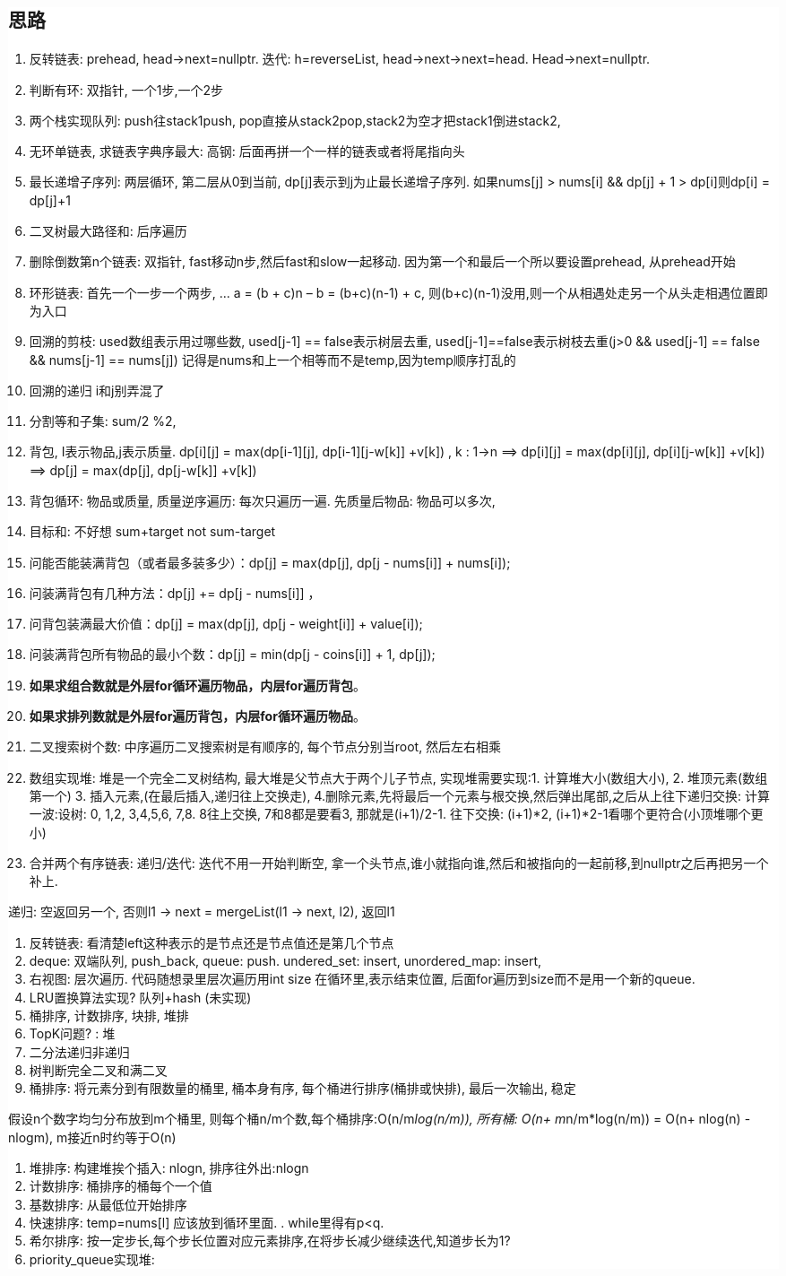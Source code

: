  ## 思路

1. 反转链表: prehead, head->next=nullptr. 迭代: h=reverseList, head->next->next=head. Head->next=nullptr. 
2. 判断有环: 双指针, 一个1步,一个2步 
3. 两个栈实现队列: push往stack1push, pop直接从stack2pop,stack2为空才把stack1倒进stack2, 
4. 无环单链表, 求链表字典序最大: 高钢: 后面再拼一个一样的链表或者将尾指向头 
5. 最长递增子序列: 两层循环, 第二层从0到当前, dp[j]表示到j为止最长递增子序列. 如果nums[j] > nums[i] && dp[j] + 1 > dp[i]则dp[i] = dp[j]+1 
6. 二叉树最大路径和: 后序遍历 
7. 删除倒数第n个链表: 双指针, fast移动n步,然后fast和slow一起移动. 因为第一个和最后一个所以要设置prehead, 从prehead开始 
8. 环形链表: 首先一个一步一个两步, ... a = (b + c)n – b = (b+c)(n-1) + c, 则(b+c)(n-1)没用,则一个从相遇处走另一个从头走相遇位置即为入口 
9. 回溯的剪枝: used数组表示用过哪些数, used[j-1] == false表示树层去重, used[j-1]==false表示树枝去重(j>0 && used[j-1] == false && nums[j-1] == nums[j]) 记得是nums和上一个相等而不是temp,因为temp顺序打乱的 
10. 回溯的递归 i和j别弄混了 
11. 分割等和子集: sum/2 %2, 
12. 背包, I表示物品,j表示质量. dp[i][j] = max(dp[i-1][j], dp[i-1][j-w[k]] +v[k]) , k : 1->n  ==> dp[i][j] = max(dp[i][j], dp[i][j-w[k]] +v[k]) ==> dp[j] = max(dp[j], dp[j-w[k]] +v[k]) 
13. 背包循环: 物品或质量, 质量逆序遍历: 每次只遍历一遍. 先质量后物品: 物品可以多次,  

1. 目标和: 不好想 sum+target not sum-target 
2. 问能否能装满背包（或者最多装多少）：dp[j] = max(dp[j], dp[j - nums[i]] + nums[i]); 
3. 问装满背包有几种方法：dp[j] += dp[j - nums[i]] ， 
4. 问背包装满最大价值：dp[j] = max(dp[j], dp[j - weight[i]] + value[i]); 
5. 问装满背包所有物品的最小个数：dp[j] = min(dp[j - coins[i]] + 1, dp[j]); 
6. **如果求组合数就是外层for循环遍历物品，内层for遍历背包**。 
7. **如果求排列数就是外层for遍历背包，内层for循环遍历物品**。 
8. 二叉搜索树个数: 中序遍历二叉搜索树是有顺序的, 每个节点分别当root, 然后左右相乘 
9. 数组实现堆: 堆是一个完全二叉树结构, 最大堆是父节点大于两个儿子节点, 实现堆需要实现:1. 计算堆大小(数组大小), 2. 堆顶元素(数组第一个) 3. 插入元素,(在最后插入,递归往上交换走), 4.删除元素,先将最后一个元素与根交换,然后弹出尾部,之后从上往下递归交换: 计算一波:设树: 0, 1,2, 3,4,5,6, 7,8. 8往上交换, 7和8都是要看3, 那就是(i+1)/2-1.  往下交换: (i+1)*2, (i+1)*2-1看哪个更符合(小顶堆哪个更小) 
10. 合并两个有序链表: 递归/迭代: 迭代不用一开始判断空, 拿一个头节点,谁小就指向谁,然后和被指向的一起前移,到nullptr之后再把另一个补上. 

递归: 空返回另一个, 否则l1 -> next = mergeList(l1 -> next, l2), 返回l1 

1. 反转链表: 看清楚left这种表示的是节点还是节点值还是第几个节点 
2. deque: 双端队列, push_back, queue: push. undered_set: insert, unordered_map: insert, 
3. 右视图: 层次遍历. 代码随想录里层次遍历用int size 在循环里,表示结束位置, 后面for遍历到size而不是用一个新的queue. 
4. LRU置换算法实现? 队列+hash (未实现) 
5. 桶排序, 计数排序, 块排, 堆排 
6. TopK问题? : 堆 
7. 二分法递归非递归 
8. 树判断完全二叉和满二叉 
9. 桶排序: 将元素分到有限数量的桶里, 桶本身有序, 每个桶进行排序(桶排或快排), 最后一次输出, 稳定 

假设n个数字均匀分布放到m个桶里, 则每个桶n/m个数,每个桶排序:O(n/m*log(n/m)), 所有桶: O(n+ m*n/m*log(n/m)) = O(n+ nlog(n) - nlogm), m接近n时约等于O(n) 

1. 堆排序: 构建堆挨个插入: nlogn, 排序往外出:nlogn 
2. 计数排序: 桶排序的桶每个一个值 
3. 基数排序: 从最低位开始排序 
4. 快速排序: temp=nums[l] 应该放到循环里面. . while里得有p<q. 
5. 希尔排序: 按一定步长,每个步长位置对应元素排序,在将步长减少继续迭代,知道步长为1? 
6. priority_queue实现堆: 
